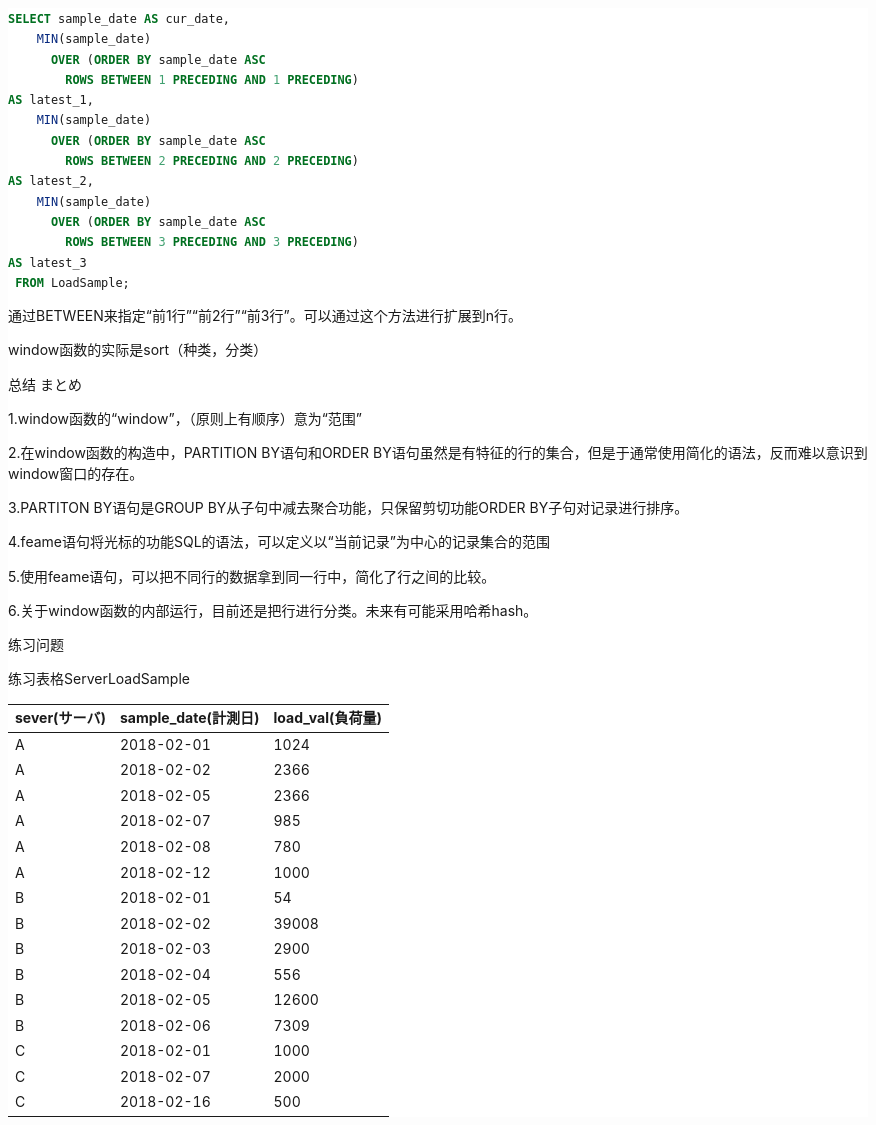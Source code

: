 ```sql
SELECT sample_date AS cur_date,
	MIN(sample_date)
	  OVER (ORDER BY sample_date ASC
		ROWS BETWEEN 1 PRECEDING AND 1 PRECEDING)
AS latest_1,
	MIN(sample_date)
	  OVER (ORDER BY sample_date ASC
		ROWS BETWEEN 2 PRECEDING AND 2 PRECEDING)
AS latest_2,
	MIN(sample_date)
	  OVER (ORDER BY sample_date ASC
		ROWS BETWEEN 3 PRECEDING AND 3 PRECEDING)
AS latest_3
 FROM LoadSample;
```

通过BETWEEN来指定“前1行”“前2行”“前3行”。可以通过这个方法进行扩展到n行。

window函数的实际是sort（种类，分类）

总结 まとめ

1.window函数的“window”，（原则上有顺序）意为“范围”

2.在window函数的构造中，PARTITION BY语句和ORDER BY语句虽然是有特征的行的集合，但是于通常使用简化的语法，反而难以意识到window窗口的存在。

3.PARTITON BY语句是GROUP BY从子句中减去聚合功能，只保留剪切功能ORDER BY子句对记录进行排序。

4.feame语句将光标的功能SQL的语法，可以定义以“当前记录”为中心的记录集合的范围

5.使用feame语句，可以把不同行的数据拿到同一行中，简化了行之间的比较。

6.关于window函数的内部运行，目前还是把行进行分类。未来有可能采用哈希hash。

练习问题

练习表格ServerLoadSample

| sever(サーバ) | sample_date(計測日) | load_val(負荷量) |
| ------------- | ------------------- | ---------------- |
| A             | 2018-02-01          | 1024             |
| A             | 2018-02-02          | 2366             |
| A             | 2018-02-05          | 2366             |
| A             | 2018-02-07          | 985              |
| A             | 2018-02-08          | 780              |
| A             | 2018-02-12          | 1000             |
| B             | 2018-02-01          | 54               |
| B             | 2018-02-02          | 39008            |
| B             | 2018-02-03          | 2900             |
| B             | 2018-02-04          | 556              |
| B             | 2018-02-05          | 12600            |
| B             | 2018-02-06          | 7309             |
| C             | 2018-02-01          | 1000             |
| C             | 2018-02-07          | 2000             |
| C             | 2018-02-16          | 500              |
